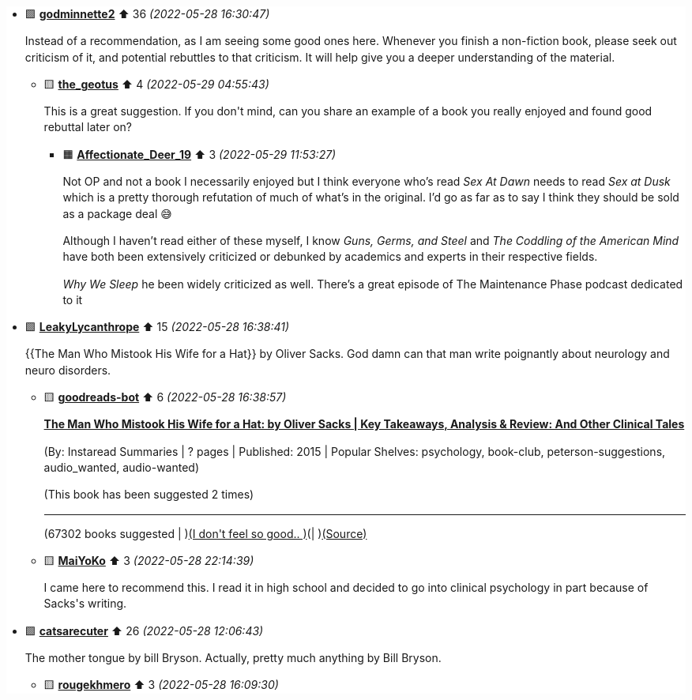 * 🟩 **[godminnette2](https://www.reddit.com/user/godminnette2)** ⬆️ 36 _(2022-05-28 16:30:47)_

	Instead of a recommendation, as I am seeing some good ones here. Whenever you finish a non-fiction book, please seek out criticism of it, and potential rebuttles to that criticism. It will help give you a deeper understanding of the material.

	* 🟨 **[the_geotus](https://www.reddit.com/user/the_geotus)** ⬆️ 4 _(2022-05-29 04:55:43)_

		This is a great suggestion. If you don't mind, can you share an example of a book you really enjoyed and found good rebuttal later on?

		* 🟧 **[Affectionate_Deer_19](https://www.reddit.com/user/Affectionate_Deer_19)** ⬆️ 3 _(2022-05-29 11:53:27)_

			Not OP and not a book I necessarily enjoyed but I think everyone who’s read *Sex At Dawn* needs to read *Sex at Dusk* which is a pretty thorough refutation of much of what’s in the original. I’d go as far as to say I think they should be sold as a package deal 😅
			
			Although I haven’t read either of these myself, I know *Guns, Germs, and Steel* and *The Coddling of the American Mind* have both been extensively criticized or debunked by academics and experts in their respective fields.
			
			*Why We Sleep* he been widely criticized as well. There’s a great episode of The Maintenance Phase podcast dedicated to it

* 🟩 **[LeakyLycanthrope](https://www.reddit.com/user/LeakyLycanthrope)** ⬆️ 15 _(2022-05-28 16:38:41)_

	{{The Man Who Mistook His Wife for a Hat}} by Oliver Sacks. God damn can that man write poignantly about neurology and neuro disorders.

	* 🟨 **[goodreads-bot](https://www.reddit.com/user/goodreads-bot)** ⬆️ 6 _(2022-05-28 16:38:57)_

		[**The Man Who Mistook His Wife for a Hat: by Oliver Sacks | Key Takeaways, Analysis &amp; Review: And Other Clinical Tales**](https://www.goodreads.com/book/show/26805665-the-man-who-mistook-his-wife-for-a-hat)
		
		(By: Instaread Summaries | ? pages | Published: 2015 | Popular Shelves: psychology, book-club, peterson-suggestions, audio_wanted, audio-wanted)
		
		
		
		(This book has been suggested 2 times)
		
		***
		
		(67302 books suggested | )[(I don't feel so good.. )](https://debugger.medium.com/goodreads-is-retiring-its-current-api-and-book-loving-developers-arent-happy-11ed764dd95)(| )[(Source)](https://github.com/rodohanna/reddit-goodreads-bot)

	* 🟨 **[MaiYoKo](https://www.reddit.com/user/MaiYoKo)** ⬆️ 3 _(2022-05-28 22:14:39)_

		I came here to recommend this. I read it in high school and decided to go into clinical psychology in part because of Sacks's writing.

* 🟩 **[catsarecuter](https://www.reddit.com/user/catsarecuter)** ⬆️ 26 _(2022-05-28 12:06:43)_

	The mother tongue by bill Bryson. Actually, pretty much anything by Bill Bryson.

	* 🟨 **[rougekhmero](https://www.reddit.com/user/rougekhmero)** ⬆️ 3 _(2022-05-28 16:09:30)_
